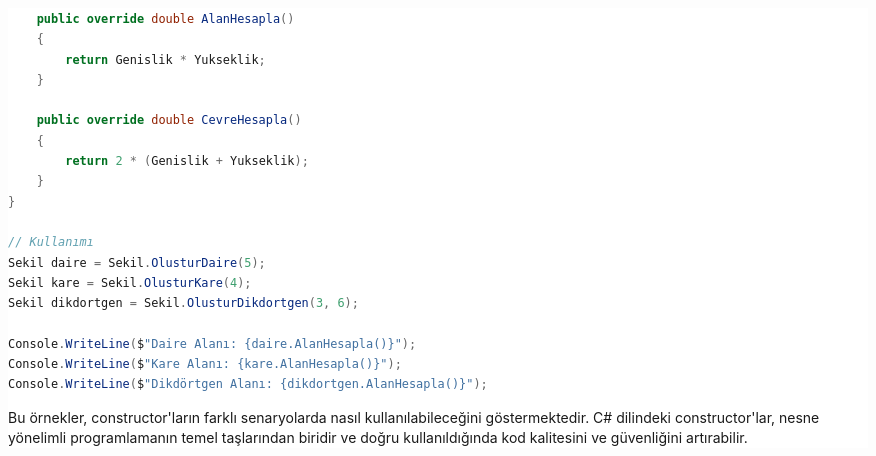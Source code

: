 ```csharp
    public override double AlanHesapla()
    {
        return Genislik * Yukseklik;
    }
    
    public override double CevreHesapla()
    {
        return 2 * (Genislik + Yukseklik);
    }
}

// Kullanımı
Sekil daire = Sekil.OlusturDaire(5);
Sekil kare = Sekil.OlusturKare(4);
Sekil dikdortgen = Sekil.OlusturDikdortgen(3, 6);

Console.WriteLine($"Daire Alanı: {daire.AlanHesapla()}");
Console.WriteLine($"Kare Alanı: {kare.AlanHesapla()}");
Console.WriteLine($"Dikdörtgen Alanı: {dikdortgen.AlanHesapla()}");
```

Bu örnekler, constructor'ların farklı senaryolarda nasıl kullanılabileceğini göstermektedir. C# dilindeki constructor'lar, nesne yönelimli programlamanın temel taşlarından biridir ve doğru kullanıldığında kod kalitesini ve güvenliğini artırabilir.
